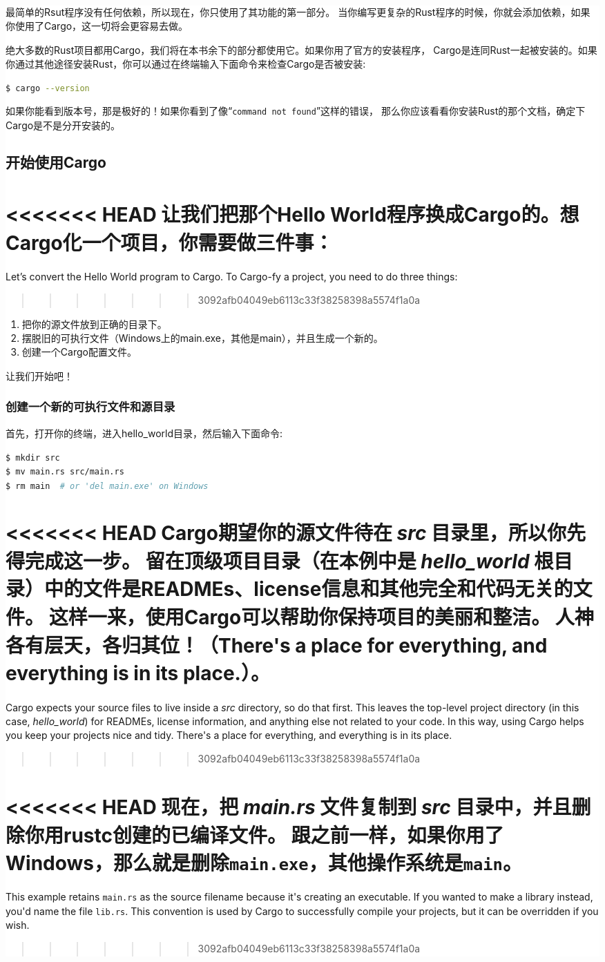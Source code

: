 最简单的Rsut程序没有任何依赖，所以现在，你只使用了其功能的第一部分。
当你编写更复杂的Rust程序的时候，你就会添加依赖，如果你使用了Cargo，这一切将会更容易去做。

绝大多数的Rust项目都用Cargo，我们将在本书余下的部分都使用它。如果你用了官方的安装程序，
Cargo是连同Rust一起被安装的。如果你通过其他途径安装Rust，你可以通过在终端输入下面命令来检查Cargo是否被安装:

```bash
$ cargo --version
```

如果你能看到版本号，那是极好的！如果你看到了像“`command not found`”这样的错误，
那么你应该看看你安装Rust的那个文档，确定下Cargo是不是分开安装的。


## 开始使用Cargo


<<<<<<< HEAD
让我们把那个Hello World程序换成Cargo的。想Cargo化一个项目，你需要做三件事：
=======
Let’s convert the Hello World program to Cargo. To Cargo-fy a project, you need
to do three things:
>>>>>>> 3092afb04049eb6113c33f38258398a5574f1a0a

1. 把你的源文件放到正确的目录下。
2. 摆脱旧的可执行文件（Windows上的main.exe，其他是main），并且生成一个新的。
3. 创建一个Cargo配置文件。

让我们开始吧！

### 创建一个新的可执行文件和源目录

首先，打开你的终端，进入hello_world目录，然后输入下面命令:

```bash
$ mkdir src
$ mv main.rs src/main.rs
$ rm main  # or 'del main.exe' on Windows
```

<<<<<<< HEAD
Cargo期望你的源文件待在 *src* 目录里，所以你先得完成这一步。
留在顶级项目目录（在本例中是 *hello_world* 根目录）中的文件是READMEs、license信息和其他完全和代码无关的文件。
这样一来，使用Cargo可以帮助你保持项目的美丽和整洁。
人神各有层天，各归其位！（There's a place for everything, and everything is in its place.）。
=======
Cargo expects your source files to live inside a *src* directory, so do that
first. This leaves the top-level project directory (in this case,
*hello_world*) for READMEs, license information, and anything else not related
to your code. In this way, using Cargo helps you keep your projects nice and
tidy. There's a place for everything, and everything is in its place.
>>>>>>> 3092afb04049eb6113c33f38258398a5574f1a0a


<<<<<<< HEAD
现在，把 *main.rs* 文件复制到 *src* 目录中，并且删除你用rustc创建的已编译文件。
跟之前一样，如果你用了Windows，那么就是删除`main.exe`，其他操作系统是`main`。
=======
This example retains `main.rs` as the source filename because it's creating an
executable. If you wanted to make a library instead, you'd name the file
`lib.rs`. This convention is used by Cargo to successfully compile your
projects, but it can be overridden if you wish.
>>>>>>> 3092afb04049eb6113c33f38258398a5574f1a0a
